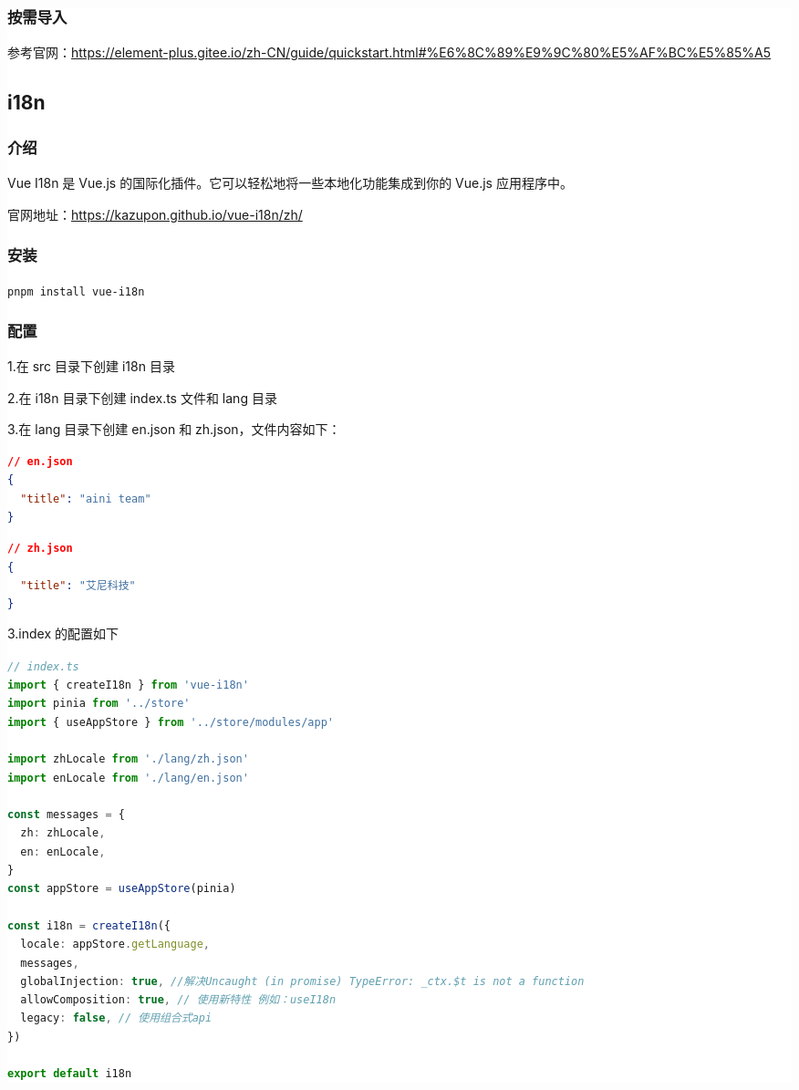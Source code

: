 ### 按需导入

参考官网：https://element-plus.gitee.io/zh-CN/guide/quickstart.html#%E6%8C%89%E9%9C%80%E5%AF%BC%E5%85%A5

## i18n

### 介绍

Vue I18n 是 Vue.js 的国际化插件。它可以轻松地将一些本地化功能集成到你的 Vue.js 应用程序中。

官网地址：https://kazupon.github.io/vue-i18n/zh/

### 安装

```sh
pnpm install vue-i18n
```

### 配置

1.在 src 目录下创建 i18n 目录

2.在 i18n 目录下创建 index.ts 文件和 lang 目录

3.在 lang 目录下创建 en.json 和 zh.json，文件内容如下：

```json
// en.json
{
  "title": "aini team"
}
```

```json
// zh.json
{
  "title": "艾尼科技"
}
```

3.index 的配置如下

```ts
// index.ts
import { createI18n } from 'vue-i18n'
import pinia from '../store'
import { useAppStore } from '../store/modules/app'

import zhLocale from './lang/zh.json'
import enLocale from './lang/en.json'

const messages = {
  zh: zhLocale,
  en: enLocale,
}
const appStore = useAppStore(pinia)

const i18n = createI18n({
  locale: appStore.getLanguage,
  messages,
  globalInjection: true, //解决Uncaught (in promise) TypeError: _ctx.$t is not a function
  allowComposition: true, // 使用新特性 例如：useI18n
  legacy: false, // 使用组合式api
})

export default i18n
```
